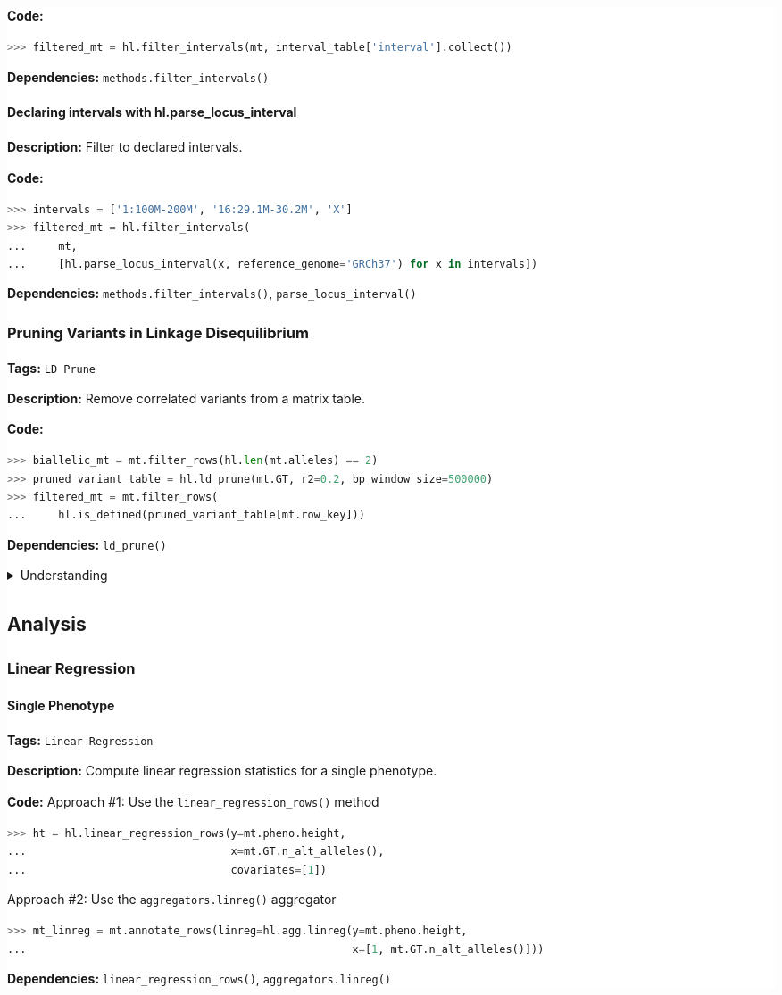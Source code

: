 **Code:**
```python
>>> filtered_mt = hl.filter_intervals(mt, interval_table['interval'].collect())
```
**Dependencies:** `methods.filter_intervals()`

#### Declaring intervals with hl.parse_locus_interval
**Description:**
Filter to declared intervals.

**Code:**
```python
>>> intervals = ['1:100M-200M', '16:29.1M-30.2M', 'X']
>>> filtered_mt = hl.filter_intervals(
...     mt,
...     [hl.parse_locus_interval(x, reference_genome='GRCh37') for x in intervals])
```
**Dependencies:** `methods.filter_intervals()`, `parse_locus_interval()`

### Pruning Variants in Linkage Disequilibrium
**Tags:** `LD Prune`

**Description:**
Remove correlated variants from a matrix table.

**Code:**
```python
>>> biallelic_mt = mt.filter_rows(hl.len(mt.alleles) == 2)
>>> pruned_variant_table = hl.ld_prune(mt.GT, r2=0.2, bp_window_size=500000)
>>> filtered_mt = mt.filter_rows(
...     hl.is_defined(pruned_variant_table[mt.row_key]))
```
**Dependencies:** `ld_prune()`

<details><summary>Understanding</summary></details>

## Analysis

### Linear Regression

#### Single Phenotype
**Tags:** `Linear Regression`

**Description:**
Compute linear regression statistics for a single phenotype.

**Code:**
Approach #1: Use the `linear_regression_rows()` method
```python
>>> ht = hl.linear_regression_rows(y=mt.pheno.height,
...                                x=mt.GT.n_alt_alleles(),
...                                covariates=[1])
```
Approach #2: Use the `aggregators.linreg()` aggregator
```python
>>> mt_linreg = mt.annotate_rows(linreg=hl.agg.linreg(y=mt.pheno.height,
...                                                   x=[1, mt.GT.n_alt_alleles()]))
```
**Dependencies:** `linear_regression_rows()`, `aggregators.linreg()`
